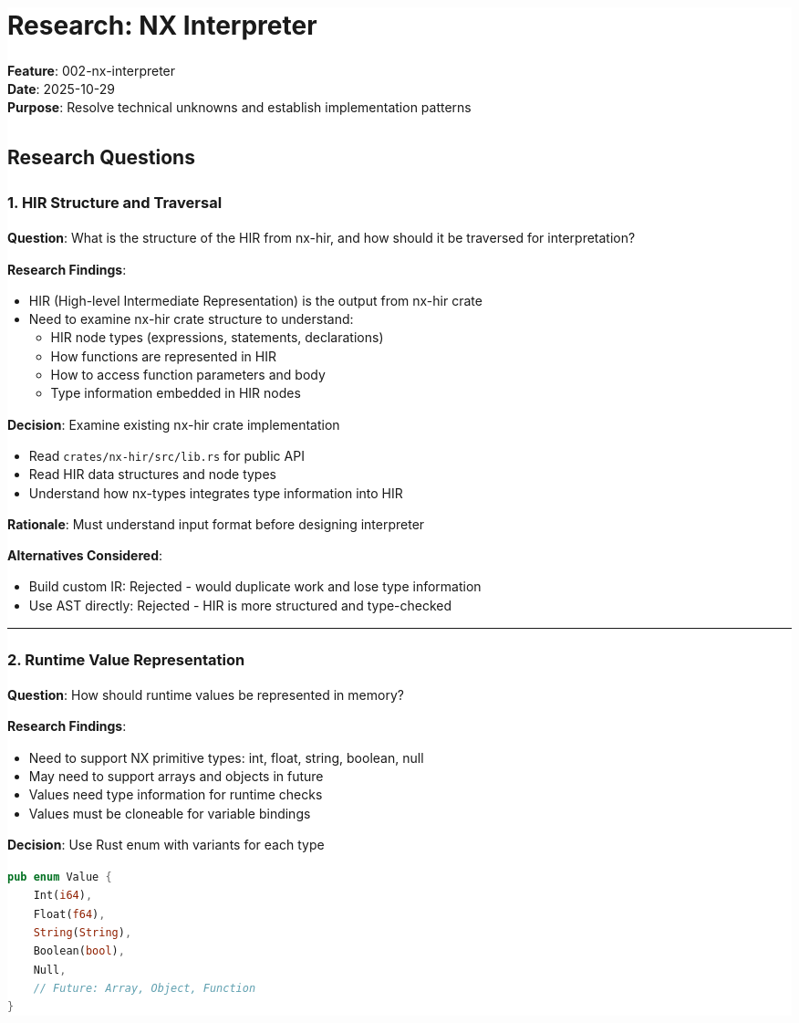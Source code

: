 # Research: NX Interpreter

**Feature**: 002-nx-interpreter  
**Date**: 2025-10-29  
**Purpose**: Resolve technical unknowns and establish implementation patterns

## Research Questions

### 1. HIR Structure and Traversal

**Question**: What is the structure of the HIR from nx-hir, and how should it be traversed for interpretation?

**Research Findings**:
- HIR (High-level Intermediate Representation) is the output from nx-hir crate
- Need to examine nx-hir crate structure to understand:
  - HIR node types (expressions, statements, declarations)
  - How functions are represented in HIR
  - How to access function parameters and body
  - Type information embedded in HIR nodes

**Decision**: Examine existing nx-hir crate implementation
- Read `crates/nx-hir/src/lib.rs` for public API
- Read HIR data structures and node types
- Understand how nx-types integrates type information into HIR

**Rationale**: Must understand input format before designing interpreter

**Alternatives Considered**:
- Build custom IR: Rejected - would duplicate work and lose type information
- Use AST directly: Rejected - HIR is more structured and type-checked

---

### 2. Runtime Value Representation

**Question**: How should runtime values be represented in memory?

**Research Findings**:
- Need to support NX primitive types: int, float, string, boolean, null
- May need to support arrays and objects in future
- Values need type information for runtime checks
- Values must be cloneable for variable bindings

**Decision**: Use Rust enum with variants for each type
```rust
pub enum Value {
    Int(i64),
    Float(f64),
    String(String),
    Boolean(bool),
    Null,
    // Future: Array, Object, Function
}
```
